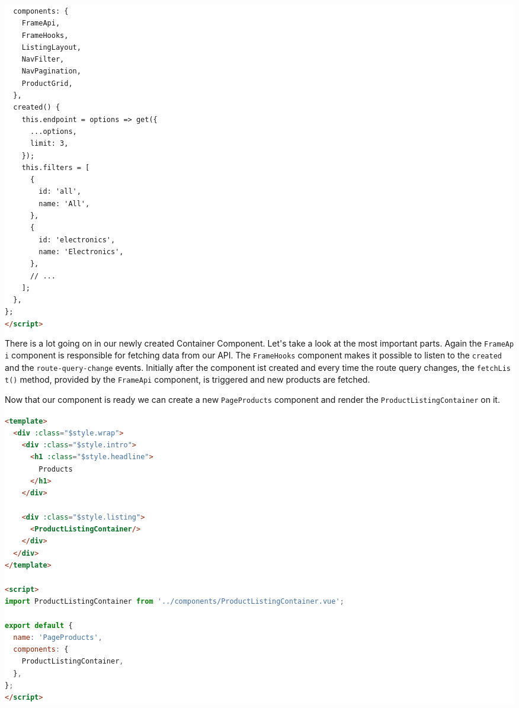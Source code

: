 ```html
  components: {
    FrameApi,
    FrameHooks,
    ListingLayout,
    NavFilter,
    NavPagination,
    ProductGrid,
  },
  created() {
    this.endpoint = options => get({
      ...options,
      limit: 3,
    });
    this.filters = [
      {
        id: 'all',
        name: 'All',
      },
      {
        id: 'electronics',
        name: 'Electronics',
      },
      // ...
    ];
  },
};
</script>
```

There is a lot going on in our newly created Container Component. Let's take a look at the most important parts. Again the `FrameApi` component is responsible for fetching data from our API. The `FrameHooks` component makes it possible to listen to the `created` and the `route-query-change` events. Initially after the component ist created and every time the route query changes, the `fetchList()` method, provided by the `FrameApi` component, is triggered and new products are fetched.

Now that our component is ready we can create a new `PageProducts` component and render the `ProductListingContainer` on it.

```html
<template>
  <div :class="$style.wrap">
    <div :class="$style.intro">
      <h1 :class="$style.headline">
        Products
      </h1>
    </div>

    <div :class="$style.listing">
      <ProductListingContainer/>
    </div>
  </div>
</template>

<script>
import ProductListingContainer from '../components/ProductListingContainer.vue';

export default {
  name: 'PageProducts',
  components: {
    ProductListingContainer,
  },
};
</script>

```